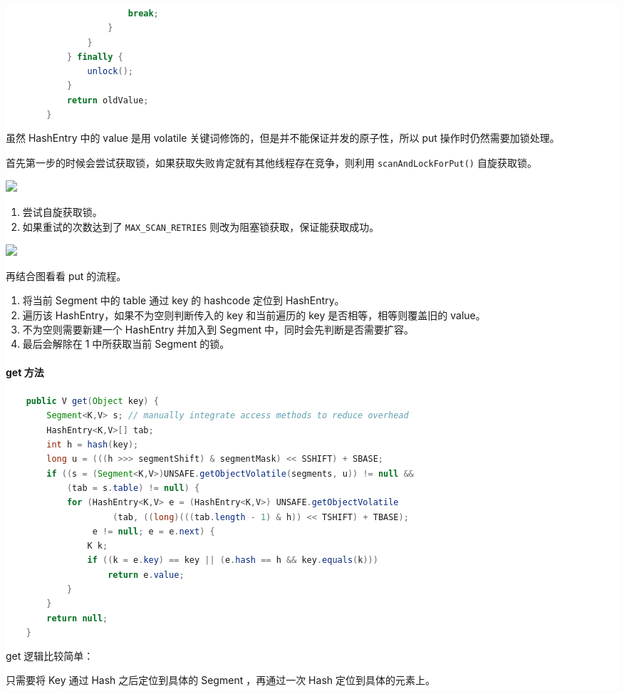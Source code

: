 ```java
                        break;
                    }
                }
            } finally {
                unlock();
            }
            return oldValue;
        }
```

虽然 HashEntry 中的 value 是用 volatile 关键词修饰的，但是并不能保证并发的原子性，所以 put 操作时仍然需要加锁处理。

首先第一步的时候会尝试获取锁，如果获取失败肯定就有其他线程存在竞争，则利用 `scanAndLockForPut()` 自旋获取锁。

![](https://ws4.sinaimg.cn/large/006tNc79gy1ftj2a3a5b7j30qj0f9dis.jpg)

1. 尝试自旋获取锁。
2. 如果重试的次数达到了 `MAX_SCAN_RETRIES` 则改为阻塞锁获取，保证能获取成功。


![](https://ws4.sinaimg.cn/large/006tKfTcgy1ftj2lxexeqj30rw0lfwie.jpg)

再结合图看看 put 的流程。

1. 将当前 Segment 中的 table 通过 key 的 hashcode 定位到 HashEntry。
2. 遍历该 HashEntry，如果不为空则判断传入的 key 和当前遍历的 key 是否相等，相等则覆盖旧的 value。
3. 不为空则需要新建一个 HashEntry 并加入到 Segment 中，同时会先判断是否需要扩容。
4. 最后会解除在 1 中所获取当前 Segment 的锁。

#### get 方法

```java
    public V get(Object key) {
        Segment<K,V> s; // manually integrate access methods to reduce overhead
        HashEntry<K,V>[] tab;
        int h = hash(key);
        long u = (((h >>> segmentShift) & segmentMask) << SSHIFT) + SBASE;
        if ((s = (Segment<K,V>)UNSAFE.getObjectVolatile(segments, u)) != null &&
            (tab = s.table) != null) {
            for (HashEntry<K,V> e = (HashEntry<K,V>) UNSAFE.getObjectVolatile
                     (tab, ((long)(((tab.length - 1) & h)) << TSHIFT) + TBASE);
                 e != null; e = e.next) {
                K k;
                if ((k = e.key) == key || (e.hash == h && key.equals(k)))
                    return e.value;
            }
        }
        return null;
    }
```

get 逻辑比较简单：

只需要将 Key 通过 Hash 之后定位到具体的 Segment ，再通过一次 Hash 定位到具体的元素上。
